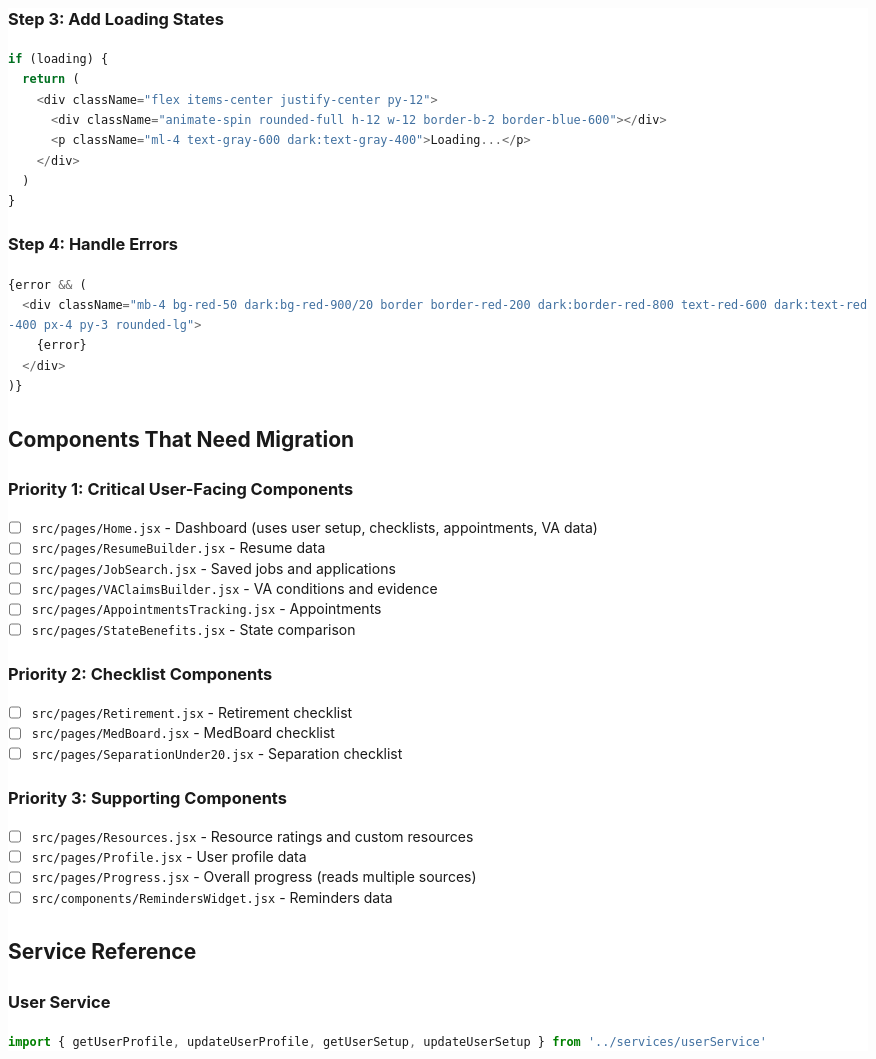 ### Step 3: Add Loading States

```javascript
if (loading) {
  return (
    <div className="flex items-center justify-center py-12">
      <div className="animate-spin rounded-full h-12 w-12 border-b-2 border-blue-600"></div>
      <p className="ml-4 text-gray-600 dark:text-gray-400">Loading...</p>
    </div>
  )
}
```

### Step 4: Handle Errors

```javascript
{error && (
  <div className="mb-4 bg-red-50 dark:bg-red-900/20 border border-red-200 dark:border-red-800 text-red-600 dark:text-red-400 px-4 py-3 rounded-lg">
    {error}
  </div>
)}
```

## Components That Need Migration

### Priority 1: Critical User-Facing Components
- [ ] `src/pages/Home.jsx` - Dashboard (uses user setup, checklists, appointments, VA data)
- [ ] `src/pages/ResumeBuilder.jsx` - Resume data
- [ ] `src/pages/JobSearch.jsx` - Saved jobs and applications
- [ ] `src/pages/VAClaimsBuilder.jsx` - VA conditions and evidence
- [ ] `src/pages/AppointmentsTracking.jsx` - Appointments
- [ ] `src/pages/StateBenefits.jsx` - State comparison

### Priority 2: Checklist Components
- [ ] `src/pages/Retirement.jsx` - Retirement checklist
- [ ] `src/pages/MedBoard.jsx` - MedBoard checklist
- [ ] `src/pages/SeparationUnder20.jsx` - Separation checklist

### Priority 3: Supporting Components
- [ ] `src/pages/Resources.jsx` - Resource ratings and custom resources
- [ ] `src/pages/Profile.jsx` - User profile data
- [ ] `src/pages/Progress.jsx` - Overall progress (reads multiple sources)
- [ ] `src/components/RemindersWidget.jsx` - Reminders data

## Service Reference

### User Service
```javascript
import { getUserProfile, updateUserProfile, getUserSetup, updateUserSetup } from '../services/userService'
```
